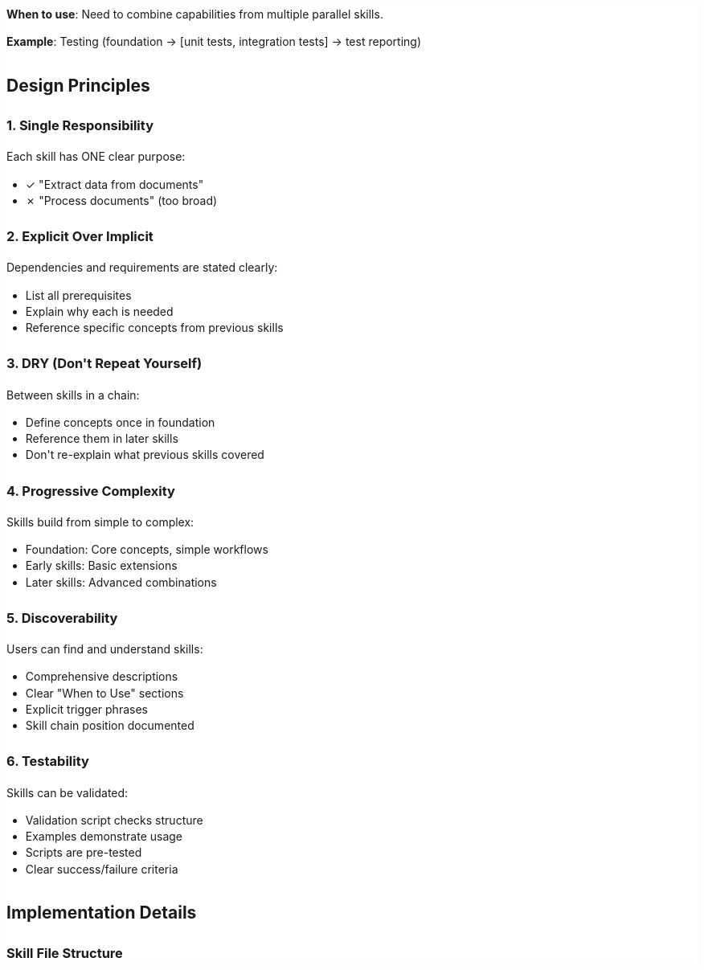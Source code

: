 **When to use**: Need to combine capabilities from multiple parallel skills.

**Example**: Testing (foundation → [unit tests, integration tests] → test reporting)

## Design Principles

### 1. Single Responsibility

Each skill has ONE clear purpose:
- ✓ "Extract data from documents"
- ✗ "Process documents" (too broad)

### 2. Explicit Over Implicit

Dependencies and requirements are stated clearly:
- List all prerequisites
- Explain why each is needed
- Reference specific concepts from previous skills

### 3. DRY (Don't Repeat Yourself)

Between skills in a chain:
- Define concepts once in foundation
- Reference them in later skills
- Don't re-explain what previous skills covered

### 4. Progressive Complexity

Skills build from simple to complex:
- Foundation: Core concepts, simple workflows
- Early skills: Basic extensions
- Later skills: Advanced combinations

### 5. Discoverability

Users can find and understand skills:
- Comprehensive descriptions
- Clear "When to Use" sections
- Explicit trigger phrases
- Skill chain position documented

### 6. Testability

Skills can be validated:
- Validation script checks structure
- Examples demonstrate usage
- Scripts are pre-tested
- Clear success/failure criteria

## Implementation Details

### Skill File Structure

